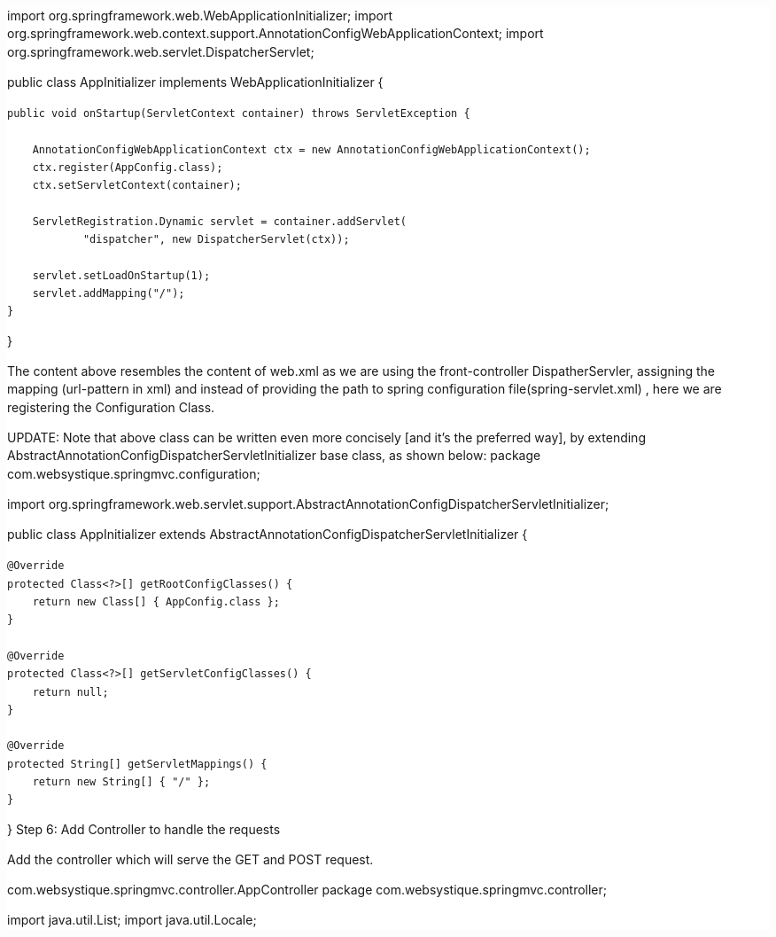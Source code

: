 import org.springframework.web.WebApplicationInitializer;
import org.springframework.web.context.support.AnnotationConfigWebApplicationContext;
import org.springframework.web.servlet.DispatcherServlet;
 
public class AppInitializer implements WebApplicationInitializer {
 
    public void onStartup(ServletContext container) throws ServletException {
 
        AnnotationConfigWebApplicationContext ctx = new AnnotationConfigWebApplicationContext();
        ctx.register(AppConfig.class);
        ctx.setServletContext(container);
 
        ServletRegistration.Dynamic servlet = container.addServlet(
                "dispatcher", new DispatcherServlet(ctx));
 
        servlet.setLoadOnStartup(1);
        servlet.addMapping("/");
    }
 
}

The content above resembles the content of web.xml as we are using the front-controller DispatherServler, assigning the mapping (url-pattern in xml) and instead of providing the path to spring configuration file(spring-servlet.xml) , here we are registering the Configuration Class.

UPDATE: Note that above class can be written even more concisely [and it’s the preferred way], by extending AbstractAnnotationConfigDispatcherServletInitializer base class, as shown below:
package com.websystique.springmvc.configuration;
 
import org.springframework.web.servlet.support.AbstractAnnotationConfigDispatcherServletInitializer;
 
public class AppInitializer extends AbstractAnnotationConfigDispatcherServletInitializer {
 
    @Override
    protected Class<?>[] getRootConfigClasses() {
        return new Class[] { AppConfig.class };
    }
  
    @Override
    protected Class<?>[] getServletConfigClasses() {
        return null;
    }
  
    @Override
    protected String[] getServletMappings() {
        return new String[] { "/" };
    }
 
}
Step 6: Add Controller to handle the requests

Add the controller which will serve the GET and POST request.

com.websystique.springmvc.controller.AppController
package com.websystique.springmvc.controller;
 
import java.util.List;
import java.util.Locale;
 